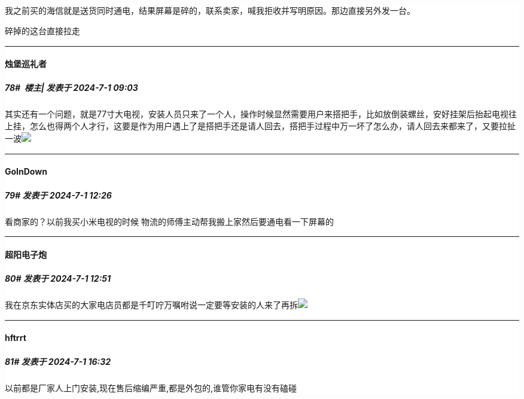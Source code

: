 我之前买的海信就是送货同时通电，结果屏幕是碎的，联系卖家，喊我拒收并写明原因。那边直接另外发一台。

碎掉的这台直接拉走


*****

####  烛堡巡礼者  
##### 78#         楼主| 发表于 2024-7-1 09:03

其实还有一个问题，就是77寸大电视，安装人员只来了一个人，操作时候显然需要用户来搭把手，比如放倒装螺丝，安好挂架后抬起电视往上挂，怎么也得两个人才行，这要是作为用户遇上了是搭把手还是请人回去，搭把手过程中万一坏了怎么办，请人回去来都来了，又要拉扯一波<img src="https://static.saraba1st.com/image/smiley/face2017/001.png" referrerpolicy="no-referrer">


*****

####  GoInDown  
##### 79#       发表于 2024-7-1 12:26

看商家的？以前我买小米电视的时候 物流的师傅主动帮我搬上家然后要通电看一下屏幕的


*****

####  超阳电子炮  
##### 80#       发表于 2024-7-1 12:51

我在京东实体店买的大家电店员都是千叮咛万嘱咐说一定要等安装的人来了再拆<img src="https://static.saraba1st.com/image/smiley/face2017/090.png" referrerpolicy="no-referrer">


*****

####  hftrrt  
##### 81#       发表于 2024-7-1 16:32

以前都是厂家人上门安装,现在售后缩编严重,都是外包的,谁管你家电有没有磕碰

